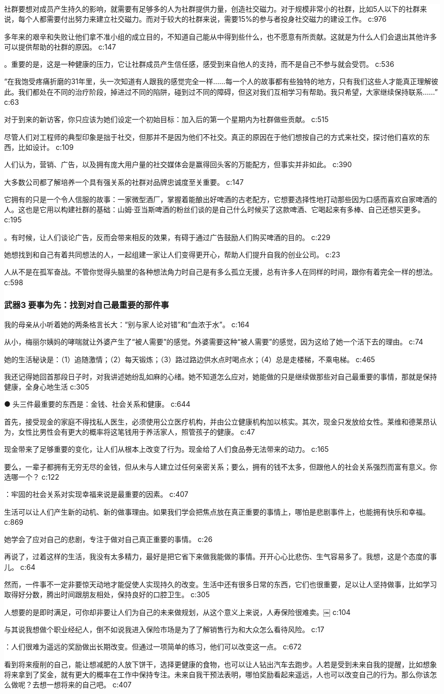 社群要想对成员产生持久的影响，就需要有足够多的人为社群提供力量，创造社交磁力。对于规模非常小的社群，比如5人以下的社群来说，每个人都需要付出努力来建立社交磁力。而对于较大的社群来说，需要15%的参与者投身社交磁力的建设工作。 c:976

多年来的艰辛和失败让他们拿不准小组的成立目的，不知道自己能从中得到些什么，也不愿意有所贡献。这就是为什么人们会退出其他许多可以提供帮助的社群的原因。 c:147

。重要的是，这是一种健康的压力，它让社群成员产生信任感，感受到来自他人的支持，而不是自己不参与就会受罚。 c:536

“在我饱受疼痛折磨的31年里，头一次知道有人跟我的感觉完全一样……每一个人的故事都有些独特的地方，只有我们这些人才能真正理解彼此。我们都处在不同的治疗阶段，掉进过不同的陷阱，碰到过不同的障碍，但这对我们互相学习有帮助。我只希望，大家继续保持联系……” c:63

对于到来的新访客，你只应该为她们设定一个初始目标：加入后的第一个星期内为社群做些贡献。 c:515

尽管人们对工程师的典型印象是拙于社交，但那并不是因为他们不社交。真正的原因在于他们想按自己的方式来社交，探讨他们喜欢的东西，比如设计。 c:109

人们认为，营销、广告，以及拥有庞大用户量的社交媒体会是赢得回头客的万能配方，但事实并非如此。 c:390

大多数公司都了解培养一个具有强关系的社群对品牌忠诚度至关重要。 c:147

它拥有的只是一个令人信服的故事：一家微型酒厂，掌握着能酿出好啤酒的古老配方，它想要选择性地打动那些因为口感而喜欢自家啤酒的人。这也是它用以构建社群的基础：山姆·亚当斯啤酒的粉丝们谈的是自己什么时候买了这款啤酒、它喝起来有多棒、自己还想买更多。 c:195

。有时候，让人们谈论广告，反而会带来相反的效果，有碍于通过广告鼓励人们购买啤酒的目的。 c:229

她想找到和自己有着共同想法的人，一起组建一家让人们变得更开心，帮助人们提升自我的创业公司。 c:23

人从不是在孤军奋战。不管你觉得头脑里的各种想法角力时自己是有多么孤立无援，总有许多人在同样的时间，跟你有着完全一样的想法。
 c:598

### 武器3 要事为先：找到对自己最重要的那件事

我的母亲从小听着她的两条格言长大：“别与家人论对错”和“血浓于水”。 c:164

从小，梅丽尔姨妈的哮喘就让外婆产生了“被人需要”的感觉。外婆需要这种“被人需要”的感觉，因为这给了她一个活下去的理由。 c:74

她的生活秘诀是：（1）追随激情；（2）每天锻炼；（3）路过路边供水点时喝点水；（4）总是走楼梯，不乘电梯。 c:465

我还记得她回首那段日子时，对我讲述她纷乱如麻的心绪。她不知道怎么应对，她能做的只是继续做那些对自己最重要的事情，那就是保持健康，全身心地生活 c:305

● 头三件最重要的东西是：金钱、社会关系和健康。 c:644

首先，接受现金的家庭不得找私人医生，必须使用公立医疗机构，并由公立健康机构加以核实。其次，现金只发放给女性。莱维和德莱昂认为，女性比男性会有更大的概率将这笔钱用于养活家人，照管孩子的健康。 c:47

现金带来了足够重要的变化，让人们从根本上改变了行为。现金给了人们食品券无法带来的动力。 c:165

要么，一辈子都拥有无穷无尽的金钱，但从未与人建立过任何亲密关系；要么，拥有的钱不太多，但跟他人的社会关系强烈而富有意义。你选哪一个？ c:122

：牢固的社会关系对实现幸福来说是最重要的因素。 c:407

生活可以让人们产生新的动机、新的做事理由。如果我们学会把焦点放在真正重要的事情上，哪怕是悲剧事件上，也能拥有快乐和幸福。 c:869

她学会了应对自己的悲剧，专注于做对自己真正重要的事情。 c:26

再说了，过着这样的生活，我没有太多精力，最好是把它省下来做我能做的事情。开开心心比悲伤、生气容易多了。我想，这是个态度的事儿。 c:64

然而，一件事不一定非要惊天动地才能促使人实现持久的改变。生活中还有很多日常的东西，它们也很重要，足以让人坚持做事，比如学习取得好分数，腾出时间跟朋友相处，保持良好的口腔卫生。 c:305

人想要的是即时满足，可你却非要让人们为自己的未来做规划，从这个意义上来说，人寿保险很难卖。￼ c:104

与其说我想做个职业经纪人，倒不如说我进入保险市场是为了了解销售行为和大众怎么看待风险。 c:17

：人们很难为遥远的奖励做出长期改变。但通过一项简单的练习，他们可以改变这一点。 c:672

看到将来瘦削的自己，能让想减肥的人放下饼干，选择更健康的食物，也可以让人钻出汽车去跑步。人若是受到未来自我的提醒，比如想象将来拿到了奖金，就有更大的概率在工作中保持专注。未来自我干预法表明，哪怕奖励看起来遥远，人也可以改变自己的行为。那么你该怎么做呢？去想一想将来的自己吧。 c:407
